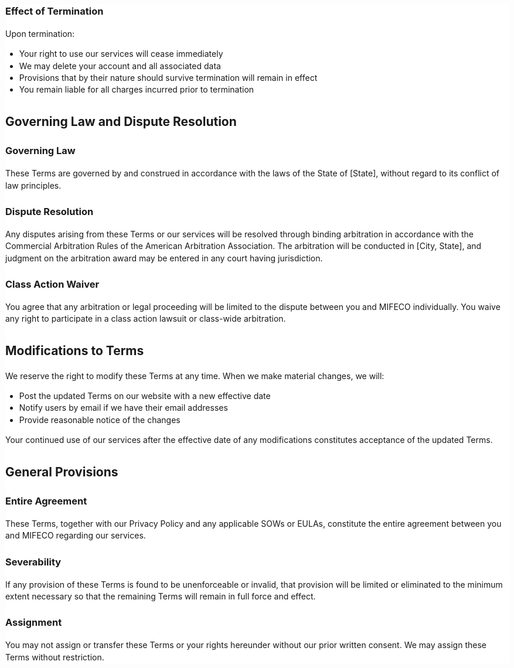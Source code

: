 ### Effect of Termination
Upon termination:
- Your right to use our services will cease immediately
- We may delete your account and all associated data
- Provisions that by their nature should survive termination will remain in effect
- You remain liable for all charges incurred prior to termination

## Governing Law and Dispute Resolution

### Governing Law
These Terms are governed by and construed in accordance with the laws of the State of [State], without regard to its conflict of law principles.

### Dispute Resolution
Any disputes arising from these Terms or our services will be resolved through binding arbitration in accordance with the Commercial Arbitration Rules of the American Arbitration Association. The arbitration will be conducted in [City, State], and judgment on the arbitration award may be entered in any court having jurisdiction.

### Class Action Waiver
You agree that any arbitration or legal proceeding will be limited to the dispute between you and MIFECO individually. You waive any right to participate in a class action lawsuit or class-wide arbitration.

## Modifications to Terms

We reserve the right to modify these Terms at any time. When we make material changes, we will:

- Post the updated Terms on our website with a new effective date
- Notify users by email if we have their email addresses
- Provide reasonable notice of the changes

Your continued use of our services after the effective date of any modifications constitutes acceptance of the updated Terms.

## General Provisions

### Entire Agreement
These Terms, together with our Privacy Policy and any applicable SOWs or EULAs, constitute the entire agreement between you and MIFECO regarding our services.

### Severability
If any provision of these Terms is found to be unenforceable or invalid, that provision will be limited or eliminated to the minimum extent necessary so that the remaining Terms will remain in full force and effect.

### Assignment
You may not assign or transfer these Terms or your rights hereunder without our prior written consent. We may assign these Terms without restriction.

